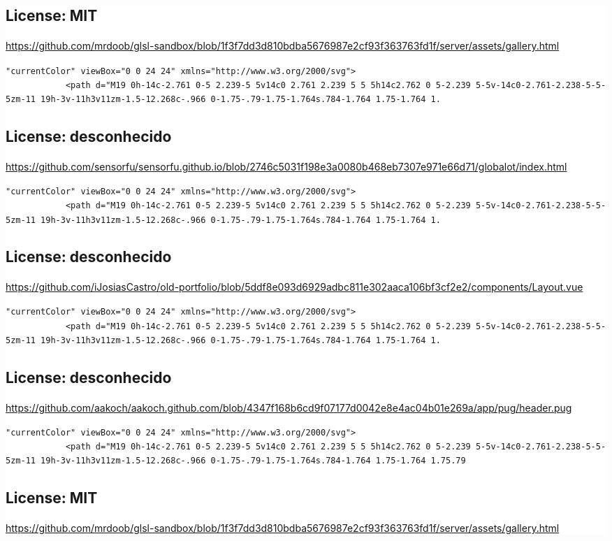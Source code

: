 
## License: MIT
https://github.com/mrdoob/glsl-sandbox/blob/1f3f7dd3d810bdba5676987e2cf93f363763fd1f/server/assets/gallery.html

```
"currentColor" viewBox="0 0 24 24" xmlns="http://www.w3.org/2000/svg">
            <path d="M19 0h-14c-2.761 0-5 2.239-5 5v14c0 2.761 2.239 5 5 5h14c2.762 0 5-2.239 5-5v-14c0-2.761-2.238-5-5-5zm-11 19h-3v-11h3v11zm-1.5-12.268c-.966 0-1.75-.79-1.75-1.764s.784-1.764 1.75-1.764 1.
```


## License: desconhecido
https://github.com/sensorfu/sensorfu.github.io/blob/2746c5031f198e3a0080b468eb7307e971e66d71/globalot/index.html

```
"currentColor" viewBox="0 0 24 24" xmlns="http://www.w3.org/2000/svg">
            <path d="M19 0h-14c-2.761 0-5 2.239-5 5v14c0 2.761 2.239 5 5 5h14c2.762 0 5-2.239 5-5v-14c0-2.761-2.238-5-5-5zm-11 19h-3v-11h3v11zm-1.5-12.268c-.966 0-1.75-.79-1.75-1.764s.784-1.764 1.75-1.764 1.
```


## License: desconhecido
https://github.com/iJosiasCastro/old-portfolio/blob/5ddf8e093d6929adbc811e302aaca106bf3cf2e2/components/Layout.vue

```
"currentColor" viewBox="0 0 24 24" xmlns="http://www.w3.org/2000/svg">
            <path d="M19 0h-14c-2.761 0-5 2.239-5 5v14c0 2.761 2.239 5 5 5h14c2.762 0 5-2.239 5-5v-14c0-2.761-2.238-5-5-5zm-11 19h-3v-11h3v11zm-1.5-12.268c-.966 0-1.75-.79-1.75-1.764s.784-1.764 1.75-1.764 1.
```


## License: desconhecido
https://github.com/aakoch/aakoch.github.com/blob/4347f168b6cd9f07177d0042e8e4ac04b01e269a/app/pug/header.pug

```
"currentColor" viewBox="0 0 24 24" xmlns="http://www.w3.org/2000/svg">
            <path d="M19 0h-14c-2.761 0-5 2.239-5 5v14c0 2.761 2.239 5 5 5h14c2.762 0 5-2.239 5-5v-14c0-2.761-2.238-5-5-5zm-11 19h-3v-11h3v11zm-1.5-12.268c-.966 0-1.75-.79-1.75-1.764s.784-1.764 1.75-1.764 1.75.79 
```


## License: MIT
https://github.com/mrdoob/glsl-sandbox/blob/1f3f7dd3d810bdba5676987e2cf93f363763fd1f/server/assets/gallery.html
